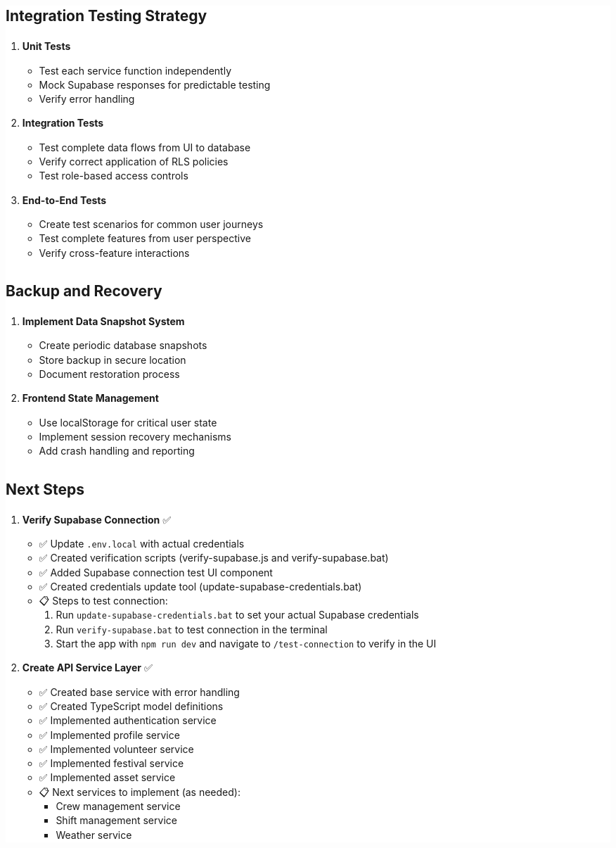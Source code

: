 ## Integration Testing Strategy

1. **Unit Tests**
   - Test each service function independently
   - Mock Supabase responses for predictable testing
   - Verify error handling

2. **Integration Tests**
   - Test complete data flows from UI to database
   - Verify correct application of RLS policies
   - Test role-based access controls

3. **End-to-End Tests**
   - Create test scenarios for common user journeys
   - Test complete features from user perspective
   - Verify cross-feature interactions

## Backup and Recovery

1. **Implement Data Snapshot System**
   - Create periodic database snapshots
   - Store backup in secure location
   - Document restoration process

2. **Frontend State Management**
   - Use localStorage for critical user state
   - Implement session recovery mechanisms
   - Add crash handling and reporting

## Next Steps

1. **Verify Supabase Connection** ✅
   - ✅ Update `.env.local` with actual credentials
   - ✅ Created verification scripts (verify-supabase.js and verify-supabase.bat)
   - ✅ Added Supabase connection test UI component
   - ✅ Created credentials update tool (update-supabase-credentials.bat)
   - 📋 Steps to test connection:
     1. Run `update-supabase-credentials.bat` to set your actual Supabase credentials
     2. Run `verify-supabase.bat` to test connection in the terminal
     3. Start the app with `npm run dev` and navigate to `/test-connection` to verify in the UI

2. **Create API Service Layer** ✅
   - ✅ Created base service with error handling
   - ✅ Created TypeScript model definitions
   - ✅ Implemented authentication service
   - ✅ Implemented profile service
   - ✅ Implemented volunteer service
   - ✅ Implemented festival service
   - ✅ Implemented asset service
   - 📋 Next services to implement (as needed):
     - Crew management service
     - Shift management service
     - Weather service
